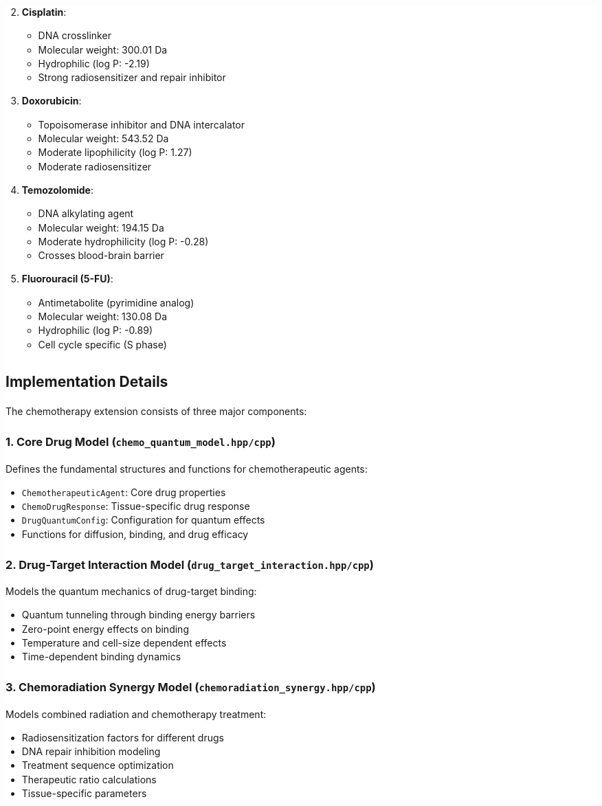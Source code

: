 2. **Cisplatin**:
   - DNA crosslinker
   - Molecular weight: 300.01 Da
   - Hydrophilic (log P: -2.19)
   - Strong radiosensitizer and repair inhibitor

3. **Doxorubicin**:
   - Topoisomerase inhibitor and DNA intercalator
   - Molecular weight: 543.52 Da
   - Moderate lipophilicity (log P: 1.27)
   - Moderate radiosensitizer

4. **Temozolomide**:
   - DNA alkylating agent
   - Molecular weight: 194.15 Da
   - Moderate hydrophilicity (log P: -0.28)
   - Crosses blood-brain barrier

5. **Fluorouracil (5-FU)**:
   - Antimetabolite (pyrimidine analog)
   - Molecular weight: 130.08 Da
   - Hydrophilic (log P: -0.89)
   - Cell cycle specific (S phase)

## Implementation Details

The chemotherapy extension consists of three major components:

### 1. Core Drug Model (`chemo_quantum_model.hpp/cpp`)

Defines the fundamental structures and functions for chemotherapeutic agents:
- `ChemotherapeuticAgent`: Core drug properties
- `ChemoDrugResponse`: Tissue-specific drug response
- `DrugQuantumConfig`: Configuration for quantum effects
- Functions for diffusion, binding, and drug efficacy

### 2. Drug-Target Interaction Model (`drug_target_interaction.hpp/cpp`)

Models the quantum mechanics of drug-target binding:
- Quantum tunneling through binding energy barriers
- Zero-point energy effects on binding
- Temperature and cell-size dependent effects
- Time-dependent binding dynamics

### 3. Chemoradiation Synergy Model (`chemoradiation_synergy.hpp/cpp`)

Models combined radiation and chemotherapy treatment:
- Radiosensitization factors for different drugs
- DNA repair inhibition modeling
- Treatment sequence optimization
- Therapeutic ratio calculations
- Tissue-specific parameters
